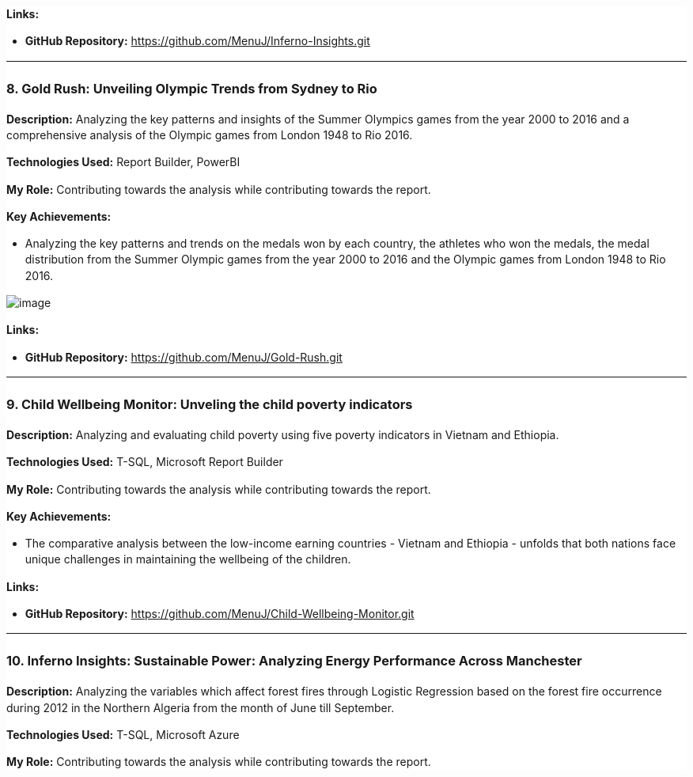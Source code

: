 **Links:**
* **GitHub Repository:** https://github.com/MenuJ/Inferno-Insights.git
  
---

### 8. Gold Rush: Unveiling Olympic Trends from Sydney to Rio

**Description:** Analyzing the key patterns and insights of the Summer Olympics games from the year 2000 to 2016 and a comprehensive analysis of the Olympic games from London 1948 to Rio 2016.

**Technologies Used:** Report Builder, PowerBI

**My Role:** Contributing towards the analysis while contributing towards the report.

**Key Achievements:**
* Analyzing the key patterns and trends on the medals won by each country, the athletes who won the medals, the medal distribution from the Summer Olympic games from the year 2000 to 2016 and the Olympic games from London 1948 to Rio 2016.

![image](https://github.com/user-attachments/assets/078e68c2-f398-46ed-85c9-edd0f9b9adf6)

**Links:**
* **GitHub Repository:** https://github.com/MenuJ/Gold-Rush.git
  
---

### 9. Child Wellbeing Monitor: Unveling the child poverty indicators 

**Description:** Analyzing and evaluating child poverty using five poverty indicators in Vietnam and Ethiopia.

**Technologies Used:** T-SQL, Microsoft Report Builder

**My Role:** Contributing towards the analysis while contributing towards the report.

**Key Achievements:**
* The comparative analysis between the low-income earning countries - Vietnam and Ethiopia - unfolds  that both nations face unique challenges in maintaining the wellbeing of the children.

**Links:**
* **GitHub Repository:** https://github.com/MenuJ/Child-Wellbeing-Monitor.git
  
---

### 10. Inferno Insights: Sustainable Power: Analyzing Energy Performance Across Manchester

**Description:** Analyzing the variables which affect forest fires through Logistic Regression based on the forest fire occurrence during 2012 in the Northern Algeria from the month of June till September.

**Technologies Used:** T-SQL,  Microsoft Azure

**My Role:** Contributing towards the analysis while contributing towards the report.
